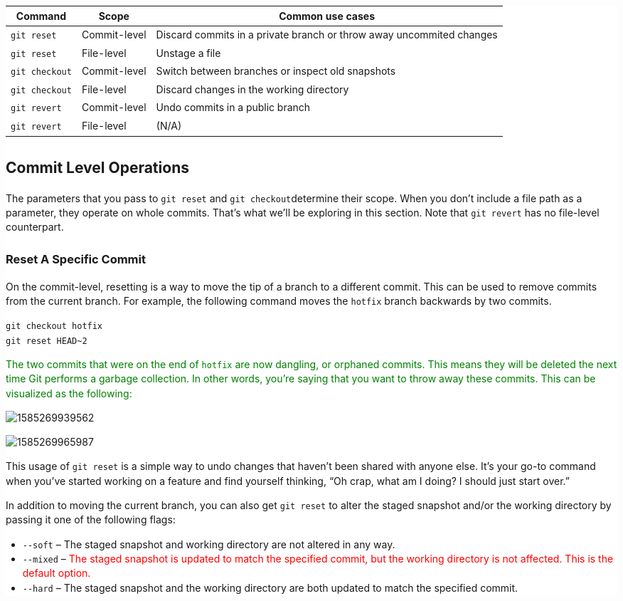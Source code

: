 | Command        | Scope        | Common use cases                                             |
| -------------- | ------------ | ------------------------------------------------------------ |
| `git reset`    | Commit-level | Discard commits in a private branch or throw away uncommited changes |
| `git reset`    | File-level   | Unstage a file                                               |
| `git checkout` | Commit-level | Switch between branches or inspect old snapshots             |
| `git checkout` | File-level   | Discard changes in the working directory                     |
| `git revert`   | Commit-level | Undo commits in a public branch                              |
| `git revert`   | File-level   | (N/A)                                                        |

## Commit Level Operations

The parameters that you pass to `git reset` and `git checkout`determine their scope. When you don’t include a file path as a parameter, they operate on whole commits. That’s what we’ll be exploring in this section. Note that `git revert` has no file-level counterpart.

### Reset A Specific Commit

On the commit-level, resetting is a way to move the tip of a branch to a different commit. This can be used to remove commits from the current branch. For example, the following command moves the `hotfix` branch backwards by two commits.

```
git checkout hotfix
git reset HEAD~2
```

<font color="green">The two commits that were on the end of `hotfix` are now dangling, or orphaned commits. This means they will be deleted the next time Git performs a garbage collection. In other words, you’re saying that you want to throw away these commits. This can be visualized as the following:</font>

![1585269939562](C:\Users\lenovo\AppData\Roaming\Typora\typora-user-images\1585269939562.png)



![1585269965987](C:\Users\lenovo\AppData\Roaming\Typora\typora-user-images\1585269965987.png)



This usage of `git reset` is a simple way to undo changes that haven’t been shared with anyone else. It’s your go-to command when you’ve started working on a feature and find yourself thinking, “Oh crap, what am I doing? I should just start over.”

In addition to moving the current branch, you can also get `git reset` to alter the staged snapshot and/or the working directory by passing it one of the following flags:

- `--soft` – The staged snapshot and working directory are not altered in any way.
- `--mixed` –  <font color="red">The staged snapshot is updated to match the specified commit, but the working directory is not affected. This is the default option.</font>
- `--hard` – The staged snapshot and the working directory are both updated to match the specified commit.
